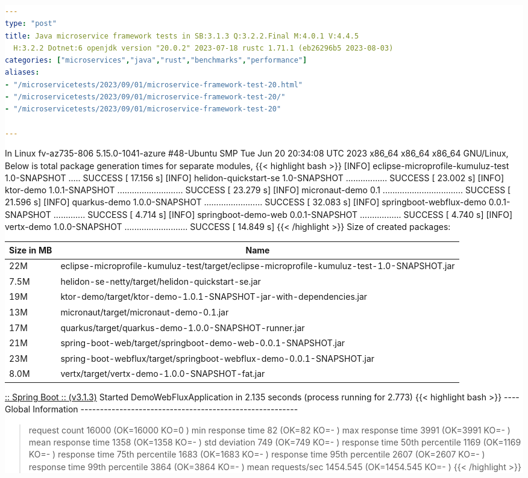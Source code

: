 ```yaml
---
type: "post"
title: Java microservice framework tests in SB:3.1.3 Q:3.2.2.Final M:4.0.1 V:4.4.5
  H:3.2.2 Dotnet:6 openjdk version "20.0.2" 2023-07-18 rustc 1.71.1 (eb26296b5 2023-08-03)
categories: ["microservices","java","rust","benchmarks","performance"]
aliases:
- "/microservicetests/2023/09/01/microservice-framework-test-20.html"
- "/microservicetests/2023/09/01/microservice-framework-test-20/"
- "/microservicetests/2023/09/01/microservice-framework-test-20"

---
```


In Linux fv-az735-806 5.15.0-1041-azure #48-Ubuntu SMP Tue Jun 20 20:34:08 UTC 2023 x86_64 x86_64 x86_64 GNU/Linux,
Below is total package generation times for separate modules,
{{< highlight bash >}}
[INFO] eclipse-microprofile-kumuluz-test 1.0-SNAPSHOT ..... SUCCESS [ 17.156 s]
[INFO] helidon-quickstart-se 1.0-SNAPSHOT ................. SUCCESS [ 23.002 s]
[INFO] ktor-demo 1.0.1-SNAPSHOT ........................... SUCCESS [ 23.279 s]
[INFO] micronaut-demo 0.1 ................................. SUCCESS [ 21.596 s]
[INFO] quarkus-demo 1.0.0-SNAPSHOT ........................ SUCCESS [ 32.083 s]
[INFO] springboot-webflux-demo 0.0.1-SNAPSHOT ............. SUCCESS [  4.714 s]
[INFO] springboot-demo-web 0.0.1-SNAPSHOT ................. SUCCESS [  4.740 s]
[INFO] vertx-demo 1.0.0-SNAPSHOT .......................... SUCCESS [ 14.849 s]
{{< /highlight >}}
Size of created packages:

| Size in MB |  Name |
|------------|-------|
| 22M | eclipse-microprofile-kumuluz-test/target/eclipse-microprofile-kumuluz-test-1.0-SNAPSHOT.jar |
| 7.5M | helidon-se-netty/target/helidon-quickstart-se.jar |
| 19M | ktor-demo/target/ktor-demo-1.0.1-SNAPSHOT-jar-with-dependencies.jar |
| 13M | micronaut/target/micronaut-demo-0.1.jar |
| 17M | quarkus/target/quarkus-demo-1.0.0-SNAPSHOT-runner.jar |
| 21M | spring-boot-web/target/springboot-demo-web-0.0.1-SNAPSHOT.jar |
| 23M | spring-boot-webflux/target/springboot-webflux-demo-0.0.1-SNAPSHOT.jar |
| 8.0M | vertx/target/vertx-demo-1.0.0-SNAPSHOT-fat.jar |


[:: Spring Boot ::                (v3.1.3)](https://spring.io/projects/spring-boot) 
Started DemoWebFluxApplication in 2.135 seconds (process running for 2.773)
{{< highlight bash >}}
---- Global Information --------------------------------------------------------
> request count                                      16000 (OK=16000  KO=0     )
> min response time                                     82 (OK=82     KO=-     )
> max response time                                   3991 (OK=3991   KO=-     )
> mean response time                                  1358 (OK=1358   KO=-     )
> std deviation                                        749 (OK=749    KO=-     )
> response time 50th percentile                       1169 (OK=1169   KO=-     )
> response time 75th percentile                       1683 (OK=1683   KO=-     )
> response time 95th percentile                       2607 (OK=2607   KO=-     )
> response time 99th percentile                       3864 (OK=3864   KO=-     )
> mean requests/sec                                1454.545 (OK=1454.545 KO=-     )
{{< /highlight >}}
